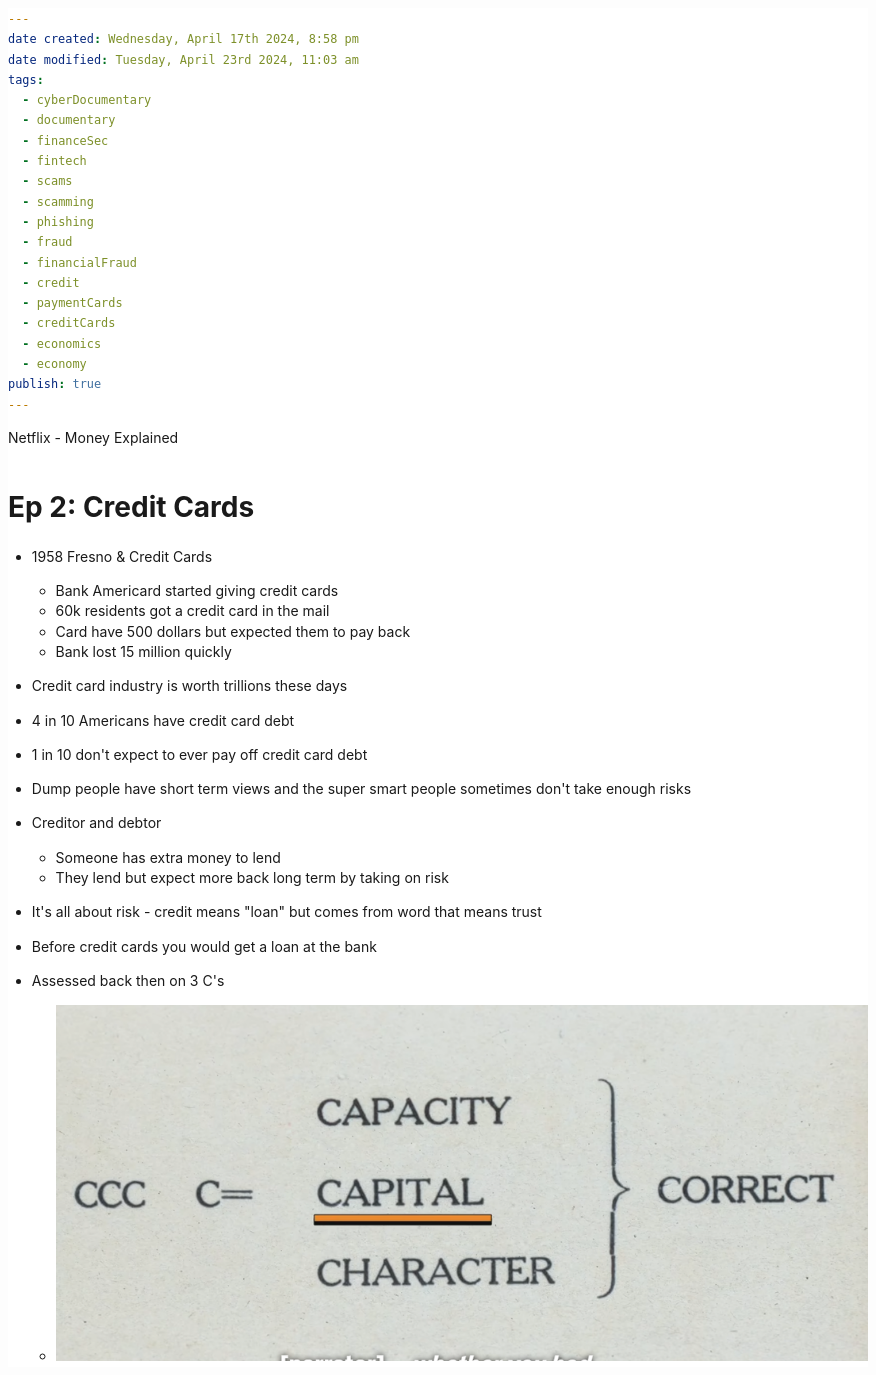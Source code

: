 ```yaml
---
date created: Wednesday, April 17th 2024, 8:58 pm
date modified: Tuesday, April 23rd 2024, 11:03 am
tags:
  - cyberDocumentary
  - documentary
  - financeSec
  - fintech
  - scams
  - scamming
  - phishing
  - fraud
  - financialFraud
  - credit
  - paymentCards
  - creditCards
  - economics
  - economy
publish: true
---
```


Netflix - Money Explained

# Ep 2: Credit Cards
- 1958 Fresno & Credit Cards
	- Bank Americard started giving credit cards
	- 60k residents got a credit card in the mail
	- Card have 500 dollars but expected them to pay back 
	- Bank lost 15 million quickly
- Credit card industry is worth trillions these days
- 4 in 10 Americans have credit card debt
- 1 in 10 don't expect to ever pay off credit card debt
- Dump people have short term views and the super smart people sometimes don't take enough risks 

- Creditor and debtor
	- Someone has extra money to lend
	- They lend but expect more back long term by taking on risk
- It's all about risk - credit means "loan" but comes from word that means trust

- Before credit cards you would get a loan at the bank
- Assessed back then on 3 C's
	- ![](IMG-20240422233819144.png)
